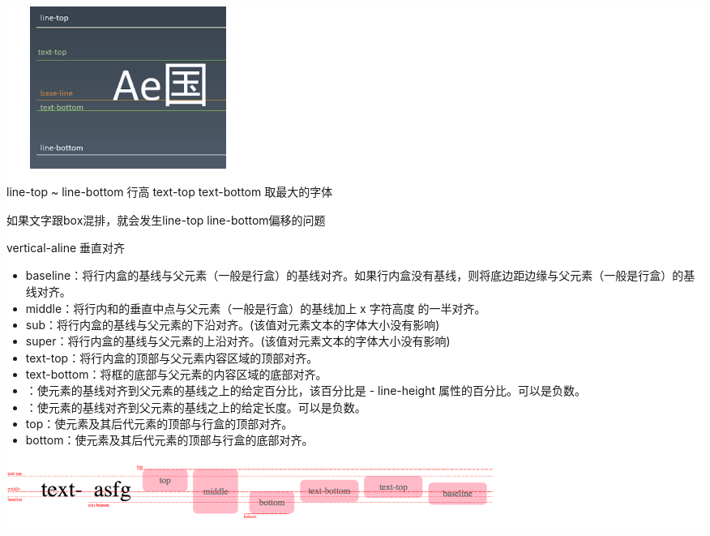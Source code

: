 <img src="./images/text-line.png" style="width: 300px;height:200px"/>

line-top ~ line-bottom 行高
text-top text-bottom 取最大的字体

如果文字跟box混排，就会发生line-top line-bottom偏移的问题

vertical-aline 垂直对齐
- baseline：将行内盒的基线与父元素（一般是行盒）的基线对齐。如果行内盒没有基线，则将底边距边缘与父元素（一般是行盒）的基线对齐。
- middle：将行内和的垂直中点与父元素（一般是行盒）的基线加上 x 字符高度 的一半对齐。
- sub：将行内盒的基线与父元素的下沿对齐。(该值对元素文本的字体大小没有影响)
- super：将行内盒的基线与父元素的上沿对齐。(该值对元素文本的字体大小没有影响)
- text-top：将行内盒的顶部与父元素内容区域的顶部对齐。
- text-bottom：将框的底部与父元素的内容区域的底部对齐。
- <percentage>：使元素的基线对齐到父元素的基线之上的给定百分比，该百分比是 - line-height 属性的百分比。可以是负数。
- <length>：使元素的基线对齐到父元素的基线之上的给定长度。可以是负数。
- top：使元素及其后代元素的顶部与行盒的顶部对齐。
- bottom：使元素及其后代元素的顶部与行盒的底部对齐。

<img src="./images/vertical-aline.png" style="width: 600px;height:80px"/>
